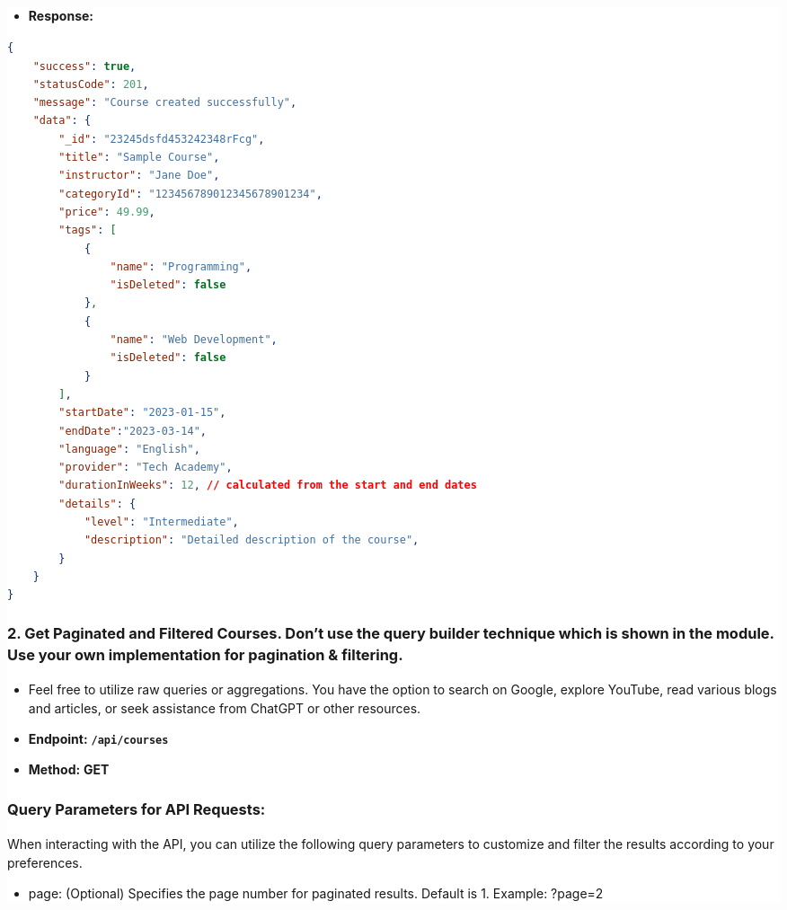 - **Response:**
```json
{
    "success": true,
    "statusCode": 201,
    "message": "Course created successfully",
    "data": {
        "_id": "23245dsfd453242348rFcg",
        "title": "Sample Course",
        "instructor": "Jane Doe",
        "categoryId": "123456789012345678901234",
        "price": 49.99,
        "tags": [
            {
                "name": "Programming",
                "isDeleted": false
            },
            {
                "name": "Web Development",
                "isDeleted": false
            }
        ],
        "startDate": "2023-01-15",
        "endDate":"2023-03-14",
        "language": "English",
        "provider": "Tech Academy",
        "durationInWeeks": 12, // calculated from the start and end dates
        "details": {
            "level": "Intermediate",
            "description": "Detailed description of the course",
        }
    }
}
```
    

### 2. Get Paginated and Filtered Courses. Don’t use the query builder technique which is shown in the module. Use your own implementation for pagination & filtering.

- Feel free to utilize raw queries or aggregations. You have the option to search on Google, explore YouTube, read various blogs and articles, or seek assistance from ChatGPT or other resources.

- **Endpoint:** **`/api/courses`**
- **Method:** **GET**
  
### Query Parameters for API Requests:
When interacting with the API, you can utilize the following query parameters to customize and filter the results according to your preferences.

- page: (Optional) Specifies the page number for paginated results. Default is 1.
  Example: ?page=2
  